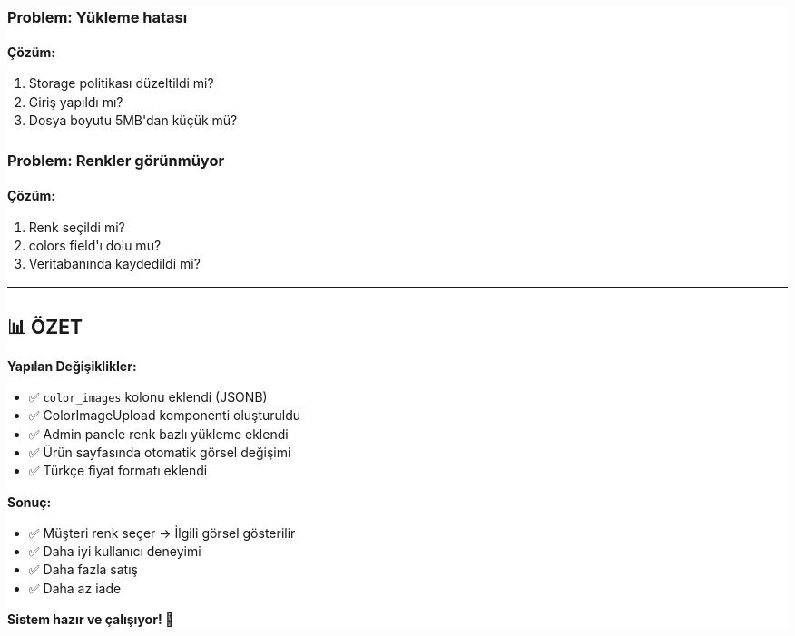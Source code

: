 ### Problem: Yükleme hatası
**Çözüm:**
1. Storage politikası düzeltildi mi?
2. Giriş yapıldı mı?
3. Dosya boyutu 5MB'dan küçük mü?

### Problem: Renkler görünmüyor
**Çözüm:**
1. Renk seçildi mi?
2. colors field'ı dolu mu?
3. Veritabanında kaydedildi mi?

---

## 📊 ÖZET

**Yapılan Değişiklikler:**
- ✅ `color_images` kolonu eklendi (JSONB)
- ✅ ColorImageUpload komponenti oluşturuldu
- ✅ Admin panele renk bazlı yükleme eklendi
- ✅ Ürün sayfasında otomatik görsel değişimi
- ✅ Türkçe fiyat formatı eklendi

**Sonuç:**
- ✅ Müşteri renk seçer → İlgili görsel gösterilir
- ✅ Daha iyi kullanıcı deneyimi
- ✅ Daha fazla satış
- ✅ Daha az iade

**Sistem hazır ve çalışıyor! 🎉**
